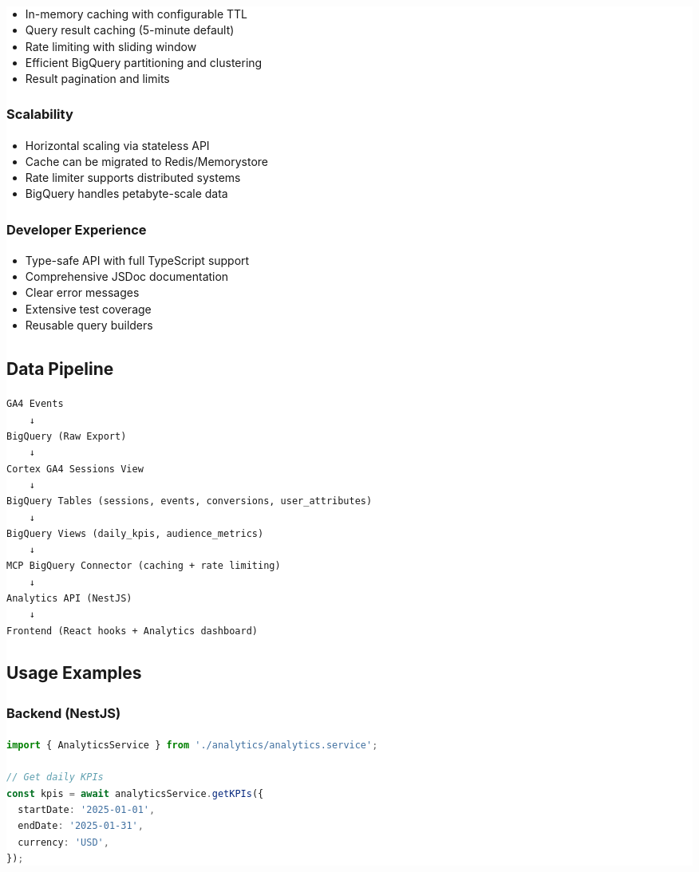 - In-memory caching with configurable TTL
- Query result caching (5-minute default)
- Rate limiting with sliding window
- Efficient BigQuery partitioning and clustering
- Result pagination and limits

### Scalability

- Horizontal scaling via stateless API
- Cache can be migrated to Redis/Memorystore
- Rate limiter supports distributed systems
- BigQuery handles petabyte-scale data

### Developer Experience

- Type-safe API with full TypeScript support
- Comprehensive JSDoc documentation
- Clear error messages
- Extensive test coverage
- Reusable query builders

## Data Pipeline

```
GA4 Events
    ↓
BigQuery (Raw Export)
    ↓
Cortex GA4 Sessions View
    ↓
BigQuery Tables (sessions, events, conversions, user_attributes)
    ↓
BigQuery Views (daily_kpis, audience_metrics)
    ↓
MCP BigQuery Connector (caching + rate limiting)
    ↓
Analytics API (NestJS)
    ↓
Frontend (React hooks + Analytics dashboard)
```

## Usage Examples

### Backend (NestJS)

```typescript
import { AnalyticsService } from './analytics/analytics.service';

// Get daily KPIs
const kpis = await analyticsService.getKPIs({
  startDate: '2025-01-01',
  endDate: '2025-01-31',
  currency: 'USD',
});
```
